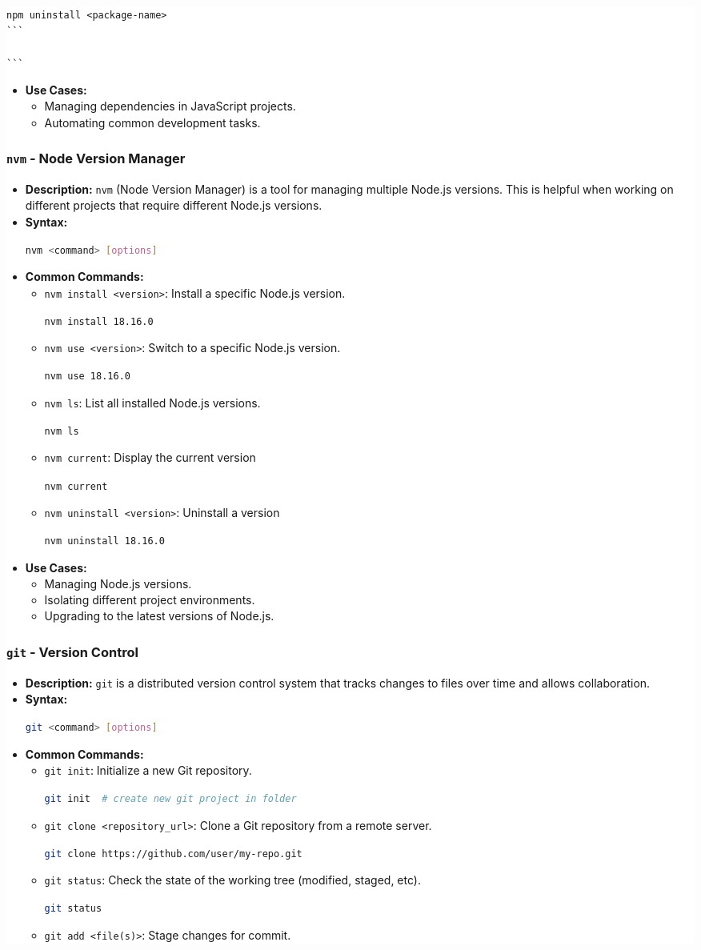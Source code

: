     npm uninstall <package-name>
    ```

    ```

- **Use Cases:**
  - Managing dependencies in JavaScript projects.
  - Automating common development tasks.

### `nvm` - Node Version Manager

- **Description:** `nvm` (Node Version Manager) is a tool for managing multiple Node.js versions. This is helpful when working on different projects that require different Node.js versions.
- **Syntax:**
  ```bash
  nvm <command> [options]
  ```
- **Common Commands:**
  - `nvm install <version>`: Install a specific Node.js version.
    ```bash
    nvm install 18.16.0
    ```
  - `nvm use <version>`: Switch to a specific Node.js version.
    ```bash
    nvm use 18.16.0
    ```
  - `nvm ls`: List all installed Node.js versions.
    ```bash
    nvm ls
    ```
  - `nvm current`: Display the current version
    ```bash
    nvm current
    ```
  - `nvm uninstall <version>`: Uninstall a version
    ```bash
    nvm uninstall 18.16.0
    ```
- **Use Cases:**
  - Managing Node.js versions.
  - Isolating different project environments.
  - Upgrading to the latest versions of Node.js.

### `git` - Version Control

- **Description:** `git` is a distributed version control system that tracks changes to files over time and allows collaboration.
- **Syntax:**
  ```bash
  git <command> [options]
  ```
- **Common Commands:**
  - `git init`: Initialize a new Git repository.
    ```bash
    git init  # create new git project in folder
    ```
  - `git clone <repository_url>`: Clone a Git repository from a remote server.
    ```bash
    git clone https://github.com/user/my-repo.git
    ```
  - `git status`: Check the state of the working tree (modified, staged, etc).
    ```bash
    git status
    ```
  - `git add <file(s)>`: Stage changes for commit.
    ```bash